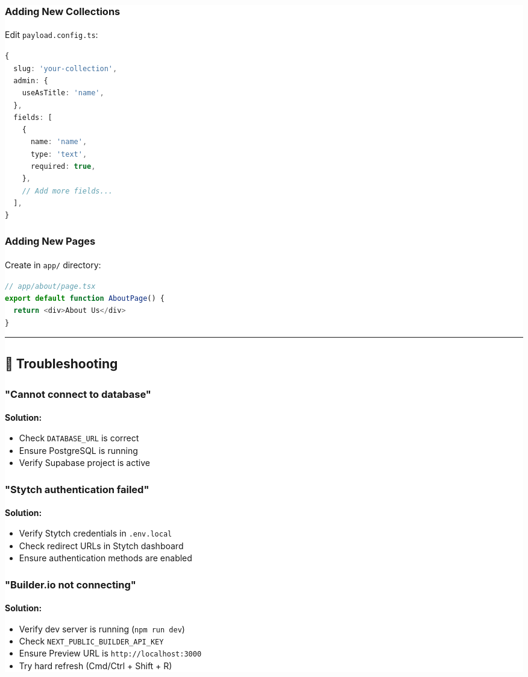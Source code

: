 ### Adding New Collections

Edit `payload.config.ts`:

```typescript
{
  slug: 'your-collection',
  admin: {
    useAsTitle: 'name',
  },
  fields: [
    {
      name: 'name',
      type: 'text',
      required: true,
    },
    // Add more fields...
  ],
}
```

### Adding New Pages

Create in `app/` directory:

```typescript
// app/about/page.tsx
export default function AboutPage() {
  return <div>About Us</div>
}
```

---

## 🐛 Troubleshooting

### "Cannot connect to database"

**Solution:**
- Check `DATABASE_URL` is correct
- Ensure PostgreSQL is running
- Verify Supabase project is active

### "Stytch authentication failed"

**Solution:**
- Verify Stytch credentials in `.env.local`
- Check redirect URLs in Stytch dashboard
- Ensure authentication methods are enabled

### "Builder.io not connecting"

**Solution:**
- Verify dev server is running (`npm run dev`)
- Check `NEXT_PUBLIC_BUILDER_API_KEY`
- Ensure Preview URL is `http://localhost:3000`
- Try hard refresh (Cmd/Ctrl + Shift + R)
